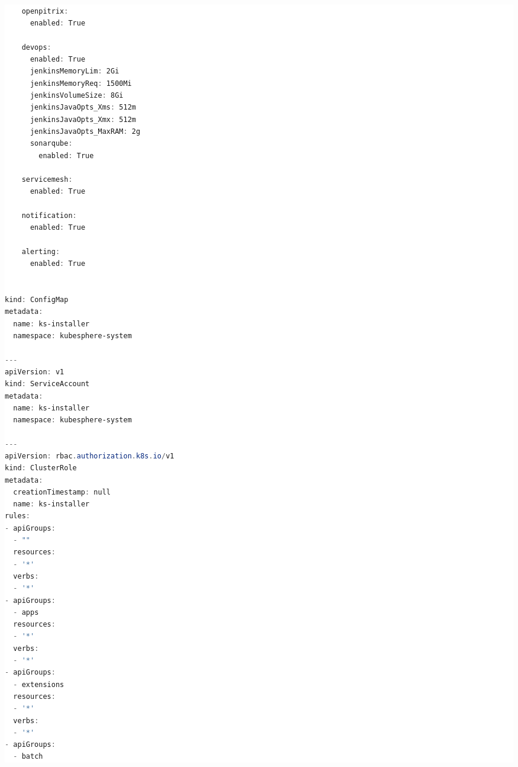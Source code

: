 ~~~powershell
    openpitrix:
      enabled: True

    devops:
      enabled: True
      jenkinsMemoryLim: 2Gi
      jenkinsMemoryReq: 1500Mi
      jenkinsVolumeSize: 8Gi
      jenkinsJavaOpts_Xms: 512m
      jenkinsJavaOpts_Xmx: 512m
      jenkinsJavaOpts_MaxRAM: 2g
      sonarqube:
        enabled: True

    servicemesh:
      enabled: True

    notification:
      enabled: True

    alerting:
      enabled: True


kind: ConfigMap
metadata:
  name: ks-installer
  namespace: kubesphere-system

---
apiVersion: v1
kind: ServiceAccount
metadata:
  name: ks-installer
  namespace: kubesphere-system

---
apiVersion: rbac.authorization.k8s.io/v1
kind: ClusterRole
metadata:
  creationTimestamp: null
  name: ks-installer
rules:
- apiGroups:
  - ""
  resources:
  - '*'
  verbs:
  - '*'
- apiGroups:
  - apps
  resources:
  - '*'
  verbs:
  - '*'
- apiGroups:
  - extensions
  resources:
  - '*'
  verbs:
  - '*'
- apiGroups:
  - batch
~~~